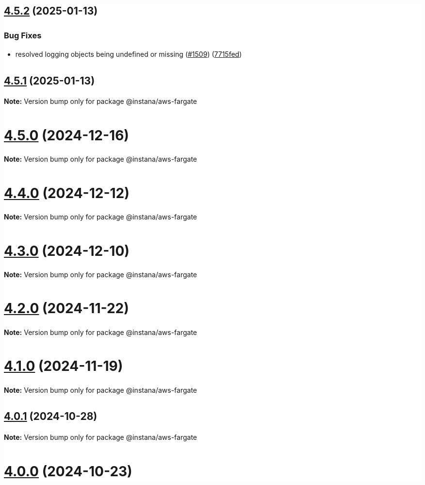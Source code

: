 ## [4.5.2](https://github.com/instana/nodejs/compare/v4.5.1...v4.5.2) (2025-01-13)

### Bug Fixes

- resolved logging objects being undefined or missing ([#1509](https://github.com/instana/nodejs/issues/1509)) ([7715fed](https://github.com/instana/nodejs/commit/7715fed5843716a6e49d79f221efcec33a9a1c9d))

## [4.5.1](https://github.com/instana/nodejs/compare/v4.5.0...v4.5.1) (2025-01-13)

**Note:** Version bump only for package @instana/aws-fargate

# [4.5.0](https://github.com/instana/nodejs/compare/v4.4.0...v4.5.0) (2024-12-16)

**Note:** Version bump only for package @instana/aws-fargate

# [4.4.0](https://github.com/instana/nodejs/compare/v4.3.0...v4.4.0) (2024-12-12)

**Note:** Version bump only for package @instana/aws-fargate

# [4.3.0](https://github.com/instana/nodejs/compare/v4.2.0...v4.3.0) (2024-12-10)

**Note:** Version bump only for package @instana/aws-fargate

# [4.2.0](https://github.com/instana/nodejs/compare/v4.1.0...v4.2.0) (2024-11-22)

**Note:** Version bump only for package @instana/aws-fargate

# [4.1.0](https://github.com/instana/nodejs/compare/v4.0.1...v4.1.0) (2024-11-19)

**Note:** Version bump only for package @instana/aws-fargate

## [4.0.1](https://github.com/instana/nodejs/compare/v4.0.0...v4.0.1) (2024-10-28)

**Note:** Version bump only for package @instana/aws-fargate

# [4.0.0](https://github.com/instana/nodejs/compare/v3.21.0...v4.0.0) (2024-10-23)
